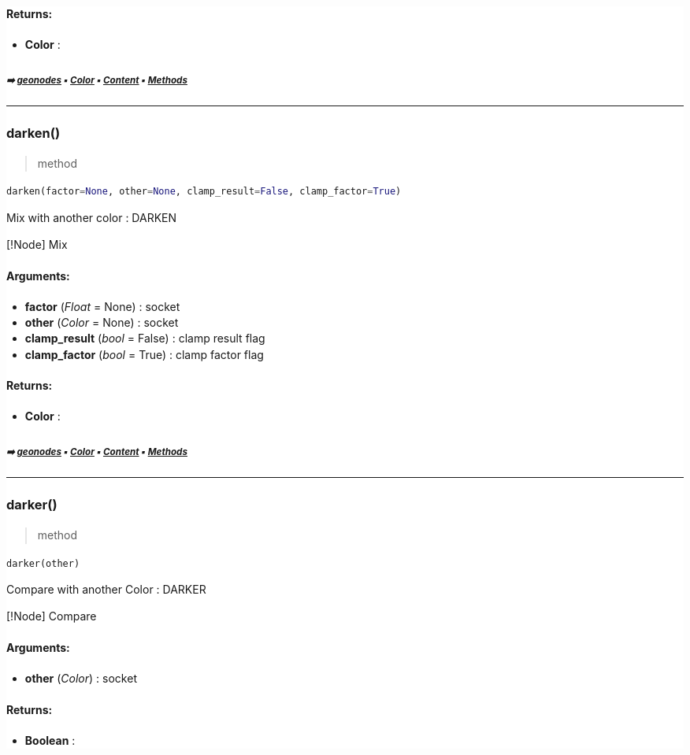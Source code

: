 
#### Returns:
- **Color** :

##### <sub>:arrow_right: [geonodes](index.md#geonodes) :black_small_square: [Color](geono-color-color.md#color) :black_small_square: [Content](geono-color-color.md#content) :black_small_square: [Methods](geono-color-color.md#methods)</sub>

----------
### darken()

> method

``` python
darken(factor=None, other=None, clamp_result=False, clamp_factor=True)
```

Mix with another color : DARKEN

[!Node] Mix

#### Arguments:
- **factor** (_Float_ = None) : socket
- **other** (_Color_ = None) : socket
- **clamp_result** (_bool_ = False) : clamp result flag
- **clamp_factor** (_bool_ = True) : clamp factor flag



#### Returns:
- **Color** :

##### <sub>:arrow_right: [geonodes](index.md#geonodes) :black_small_square: [Color](geono-color-color.md#color) :black_small_square: [Content](geono-color-color.md#content) :black_small_square: [Methods](geono-color-color.md#methods)</sub>

----------
### darker()

> method

``` python
darker(other)
```

Compare with another Color : DARKER

[!Node] Compare

#### Arguments:
- **other** (_Color_) : socket



#### Returns:
- **Boolean** :
